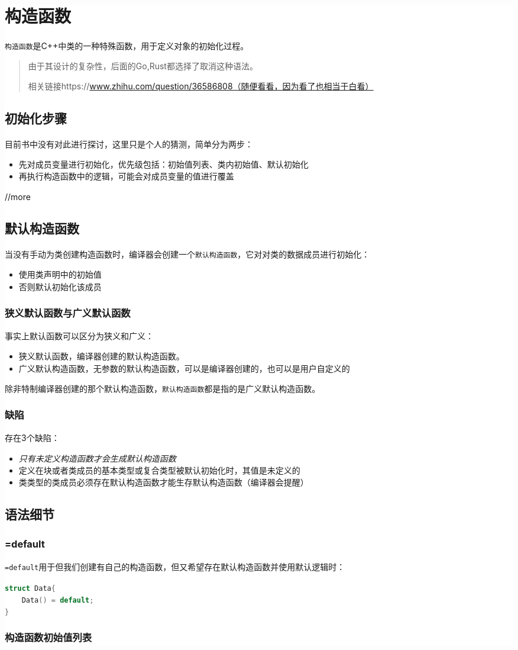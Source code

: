# 构造函数

`构造函数`是C++中类的一种特殊函数，用于定义对象的初始化过程。

> 由于其设计的复杂性，后面的Go,Rust都选择了取消这种语法。
>
> 相关链接https://www.zhihu.com/question/36586808（随便看看，因为看了也相当于白看）

## 初始化步骤

目前书中没有对此进行探讨，这里只是个人的猜测，简单分为两步：

- 先对成员变量进行初始化，优先级包括：初始值列表、类内初始值、默认初始化
- 再执行构造函数中的逻辑，可能会对成员变量的值进行覆盖

//more

## 默认构造函数

当没有手动为类创建构造函数时，编译器会创建一个`默认构造函数`，它对对类的数据成员进行初始化：

- 使用类声明中的初始值
- 否则默认初始化该成员

### 狭义默认函数与广义默认函数

事实上默认函数可以区分为狭义和广义：

- 狭义默认函数，编译器创建的默认构造函数。
- 广义默认构造函数，无参数的默认构造函数，可以是编译器创建的，也可以是用户自定义的

除非特制编译器创建的那个默认构造函数，`默认构造函数`都是指的是广义默认构造函数。

### 缺陷

存在3个缺陷：

- _只有未定义构造函数才会生成默认构造函数_
- 定义在块或者类成员的基本类型或复合类型被默认初始化时，其值是未定义的
- 类类型的类成员必须存在默认构造函数才能生存默认构造函数（编译器会提醒）

## 语法细节

### =default

`=default`用于但我们创建有自己的构造函数，但又希望存在默认构造函数并使用默认逻辑时：

```c++
struct Data{
    Data() = default;
}
```

### 构造函数初始值列表
